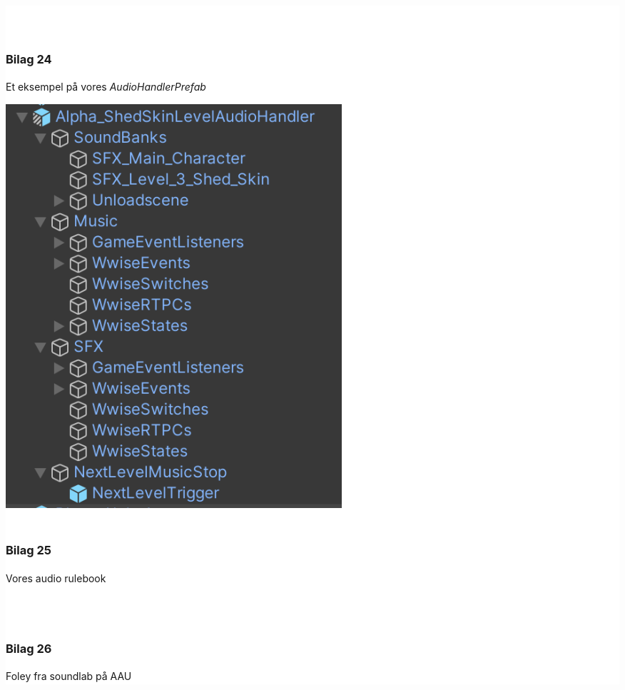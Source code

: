<br>
<br>

<h3> Bilag 24 </h3> 

Et eksempel på vores <em>AudioHandlerPrefab</em>

<img src="audio-handler-prefab.png">

<br>
<br>

<h3> Bilag 25 </h3>

Vores audio rulebook

<embed src="audio-rulebook.pdf" width="800px" height="3180px" />

<br>
<br>

<h3> Bilag 26 </h3>

Foley fra soundlab på AAU
